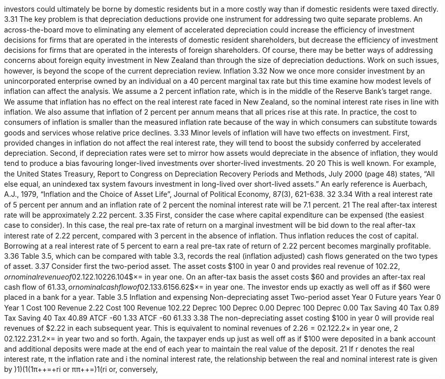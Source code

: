 investors could ultimately be borne by domestic residents but in a more costly way than if domestic residents were taxed directly. 3.31 The key problem is that depreciation deductions provide one instrument for addressing two quite separate problems. An across-the-board move to eliminating any element of accelerated depreciation could increase the efficiency of investment decisions for firms that are operated in the interests of domestic resident shareholders, but decrease the efficiency of investment decisions for firms that are operated in the interests of foreign shareholders. Of course, there may be better ways of addressing concerns about foreign equity investment in New Zealand than through the size of depreciation deductions. Work on such issues, however, is beyond the scope of the current depreciation review. Inflation 3.32 Now we once more consider investment by an unincorporated enterprise owned by an individual on a 40 percent marginal tax rate but this time examine how modest levels of inflation can affect the analysis. We assume a 2 percent inflation rate, which is in the middle of the Reserve Bank’s target range. We assume that inflation has no effect on the real interest rate faced in New Zealand, so the nominal interest rate rises in line with inflation. We also assume that inflation of 2 percent per annum means that all prices rise at this rate. In practice, the cost to consumers of inflation is smaller than the measured inflation rate because of the way in which consumers can substitute towards goods and services whose relative price declines. 3.33 Minor levels of inflation will have two effects on investment. First, provided changes in inflation do not affect the real interest rate, they will tend to boost the subsidy conferred by accelerated depreciation. Second, if depreciation rates were set to mirror how assets would depreciate in the absence of inflation, they would tend to produce a bias favouring longer-lived investments over shorter-lived investments. 20 20 This is well known. For example, the United States Treasury, Report to Congress on Depreciation Recovery Periods and Methods, July 2000 (page 48) states, “All else equal, an unindexed tax system favours investment in long-lived over short-lived assets.” An early reference is Auerbach, A.J., 1979, “Inflation and the Choice of Asset Life”, Journal of Political Economy, 87(3), 621-638. 32 3.34 With a real interest rate of 5 percent per annum and an inflation rate of 2 percent the nominal interest rate will be 7.1 percent. 21 The real after-tax interest rate will be approximately 2.22 percent. 3.35 First, consider the case where capital expenditure can be expensed (the easiest case to consider). In this case, the real pre-tax rate of return on a marginal investment will be bid down to the real after-tax interest rate of 2.22 percent, compared with 3 percent in the absence of inflation. Thus inflation reduces the cost of capital. Borrowing at a real interest rate of 5 percent to earn a real pre-tax rate of return of 2.22 percent becomes marginally profitable. 3.36 Table 3.5, which can be compared with table 3.3, records the real (inflation adjusted) cash flows generated on the two types of asset. 3.37 Consider first the two-period asset. The asset costs $100 in year 0 and provides real revenue of $102.22, or nominal revenue of 02.122.102$26.104$×= in year one. On an after-tax basis the asset costs $60 and provides an after-tax real cash flow of $61.33, or nominal cash flow of 02.133.61$56.62$×= in year one. The investor ends up exactly as well off as if $60 were placed in a bank for a year. Table 3.5 Inflation and expensing Non-depreciating asset Two-period asset Year 0 Future years Year 0 Year 1 Cost 100 Revenue 2.22 Cost 100 Revenue 102.22 Deprec 100 Deprec 0.00 Deprec 100 Deprec 0.00 Tax Saving 40 Tax 0.89 Tax Saving 40 Tax 40.89 ATCF -60 1.33 ATCF -60 61.33 3.38 The non-depreciating asset costing $100 in year 0 will provide real revenues of $2.22 in each subsequent year. This is equivalent to nominal revenues of $2.26 = 02.122.2$× in year one, 2 02.122.2$31.2$×= in year two and so forth. Again, the taxpayer ends up just as well off as if $100 were deposited in a bank account and additional deposits were made at the end of each year to maintain the real value of the deposit. 21 If r denotes the real interest rate, π the inflation rate and i the nominal interest rate, the relationship between the real and nominal interest rate is given by )1)(1(1π++=+ri or ππ++=)1(ri or, conversely,